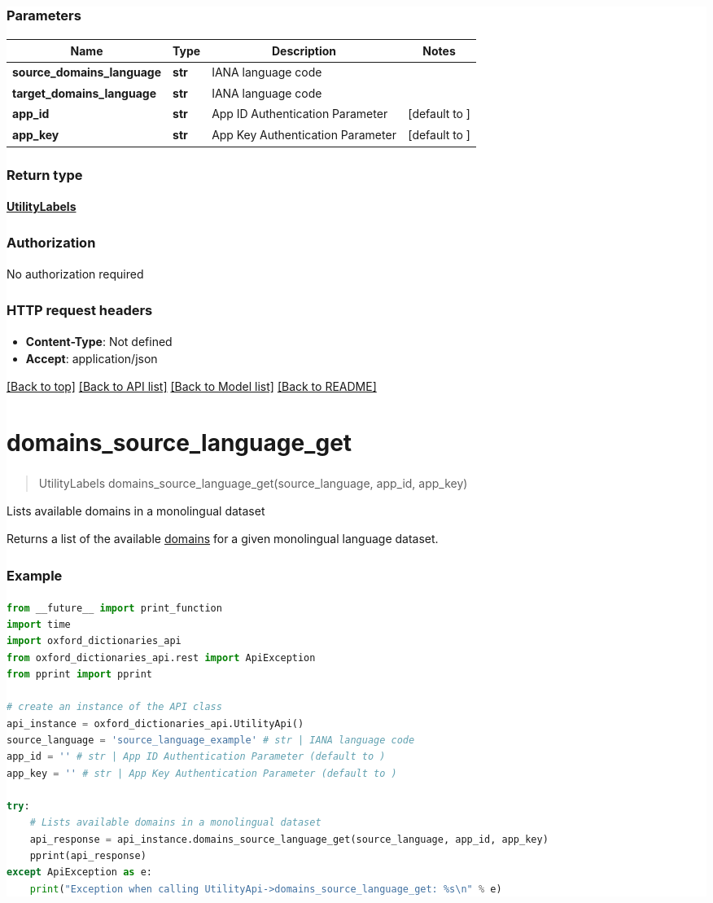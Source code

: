 ```python
```

### Parameters

Name | Type | Description  | Notes
------------- | ------------- | ------------- | -------------
 **source_domains_language** | **str**| IANA language code | 
 **target_domains_language** | **str**| IANA language code | 
 **app_id** | **str**| App ID Authentication Parameter | [default to ]
 **app_key** | **str**| App Key Authentication Parameter | [default to ]

### Return type

[**UtilityLabels**](UtilityLabels.md)

### Authorization

No authorization required

### HTTP request headers

 - **Content-Type**: Not defined
 - **Accept**: application/json

[[Back to top]](#) [[Back to API list]](../README.md#documentation-for-api-endpoints) [[Back to Model list]](../README.md#documentation-for-models) [[Back to README]](../README.md)

# **domains_source_language_get**
> UtilityLabels domains_source_language_get(source_language, app_id, app_key)

Lists available domains in a monolingual dataset

Returns a list of the available [domains](documentation/glossary?term=domain) for a given monolingual language dataset. 

### Example
```python
from __future__ import print_function
import time
import oxford_dictionaries_api
from oxford_dictionaries_api.rest import ApiException
from pprint import pprint

# create an instance of the API class
api_instance = oxford_dictionaries_api.UtilityApi()
source_language = 'source_language_example' # str | IANA language code
app_id = '' # str | App ID Authentication Parameter (default to )
app_key = '' # str | App Key Authentication Parameter (default to )

try:
    # Lists available domains in a monolingual dataset
    api_response = api_instance.domains_source_language_get(source_language, app_id, app_key)
    pprint(api_response)
except ApiException as e:
    print("Exception when calling UtilityApi->domains_source_language_get: %s\n" % e)
```
